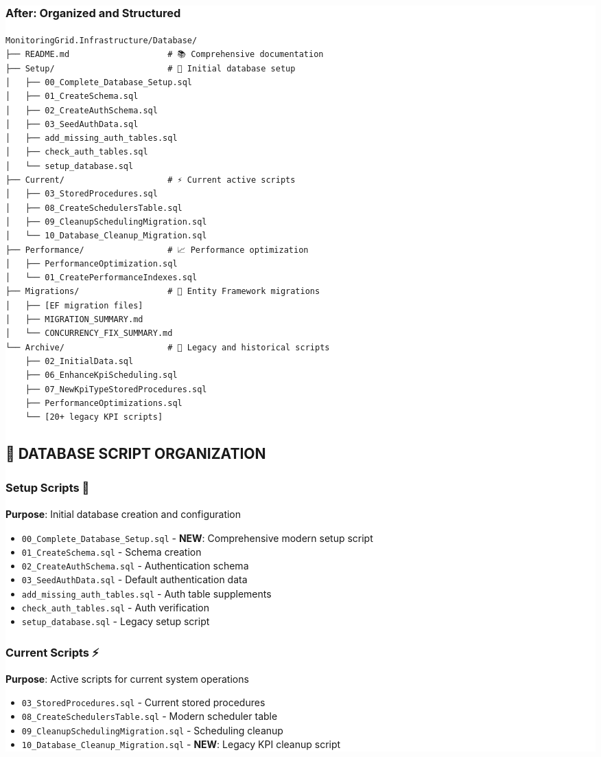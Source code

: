 ### **After: Organized and Structured**
```
MonitoringGrid.Infrastructure/Database/
├── README.md                    # 📚 Comprehensive documentation
├── Setup/                       # 🚀 Initial database setup
│   ├── 00_Complete_Database_Setup.sql
│   ├── 01_CreateSchema.sql
│   ├── 02_CreateAuthSchema.sql
│   ├── 03_SeedAuthData.sql
│   ├── add_missing_auth_tables.sql
│   ├── check_auth_tables.sql
│   └── setup_database.sql
├── Current/                     # ⚡ Current active scripts
│   ├── 03_StoredProcedures.sql
│   ├── 08_CreateSchedulersTable.sql
│   ├── 09_CleanupSchedulingMigration.sql
│   └── 10_Database_Cleanup_Migration.sql
├── Performance/                 # 📈 Performance optimization
│   ├── PerformanceOptimization.sql
│   └── 01_CreatePerformanceIndexes.sql
├── Migrations/                  # 🔄 Entity Framework migrations
│   ├── [EF migration files]
│   ├── MIGRATION_SUMMARY.md
│   └── CONCURRENCY_FIX_SUMMARY.md
└── Archive/                     # 📜 Legacy and historical scripts
    ├── 02_InitialData.sql
    ├── 06_EnhanceKpiScheduling.sql
    ├── 07_NewKpiTypeStoredProcedures.sql
    ├── PerformanceOptimizations.sql
    └── [20+ legacy KPI scripts]
```

## 🔧 **DATABASE SCRIPT ORGANIZATION**

### **Setup Scripts** 🚀
**Purpose**: Initial database creation and configuration
- `00_Complete_Database_Setup.sql` - **NEW**: Comprehensive modern setup script
- `01_CreateSchema.sql` - Schema creation
- `02_CreateAuthSchema.sql` - Authentication schema
- `03_SeedAuthData.sql` - Default authentication data
- `add_missing_auth_tables.sql` - Auth table supplements
- `check_auth_tables.sql` - Auth verification
- `setup_database.sql` - Legacy setup script

### **Current Scripts** ⚡
**Purpose**: Active scripts for current system operations
- `03_StoredProcedures.sql` - Current stored procedures
- `08_CreateSchedulersTable.sql` - Modern scheduler table
- `09_CleanupSchedulingMigration.sql` - Scheduling cleanup
- `10_Database_Cleanup_Migration.sql` - **NEW**: Legacy KPI cleanup script
